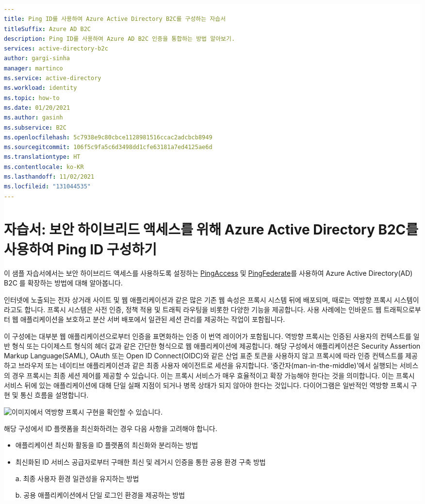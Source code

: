 ```yaml
---
title: Ping ID를 사용하여 Azure Active Directory B2C를 구성하는 자습서
titleSuffix: Azure AD B2C
description: Ping ID를 사용하여 Azure AD B2C 인증을 통합하는 방법 알아보기.
services: active-directory-b2c
author: gargi-sinha
manager: martinco
ms.service: active-directory
ms.workload: identity
ms.topic: how-to
ms.date: 01/20/2021
ms.author: gasinh
ms.subservice: B2C
ms.openlocfilehash: 5c7938e9c80cbce1128981516ccac2adcbcb8949
ms.sourcegitcommit: 106f5c9fa5c6d3498dd1cfe63181a7ed4125ae6d
ms.translationtype: HT
ms.contentlocale: ko-KR
ms.lasthandoff: 11/02/2021
ms.locfileid: "131044535"
---
```

# <a name="tutorial-configure-ping-identity-with-azure-active-directory-b2c-for-secure-hybrid-access"></a>자습서: 보안 하이브리드 액세스를 위해 Azure Active Directory B2C를 사용하여 Ping ID 구성하기

이 샘플 자습서에서는 보안 하이브리드 액세스를 사용하도록 설정하는 [PingAccess](https://www.pingidentity.com/en/software/pingaccess.html#:~:text=%20Modern%20Access%20Managementfor%20the%20Digital%20Enterprise%20,consistent%20enforcement%20of%20security%20policies%20by...%20More) 및 [PingFederate](https://www.pingidentity.com/en/software/pingfederate.html)를 사용하여 Azure Active Directory(AD) B2C 를 확장하는 방법에 대해 알아봅니다.

인터넷에 노출되는 전자 상거래 사이트 및 웹 애플리케이션과 같은 많은 기존 웹 속성은 프록시 시스템 뒤에 배포되며, 때로는 역방향 프록시 시스템이라고도 합니다. 프록시 시스템은 사전 인증, 정책 적용 및 트래픽 라우팅을 비롯한 다양한 기능을 제공합니다. 사용 사례에는 인바운드 웹 트래픽으로부터 웹 애플리케이션을 보호하고 분산 서버 배포에서 일관된 세션 관리를 제공하는 작업이 포함됩니다.

이 구성에는 대부분 웹 애플리케이션으로부터 인증을 표면화하는 인증 이 번역 레이어가 포함됩니다. 역방향 프록시는 인증된 사용자의 컨텍스트를 일반 형식 또는 다이제스트 형식의 헤더 값과 같은 간단한 형식으로 웹 애플리케이션에 제공합니다. 해당 구성에서 애플리케이션은 Security Assertion Markup Language(SAML), OAuth 또는 Open ID Connect(OIDC)와 같은 산업 표준 토큰을 사용하지 않고 프록시에 따라 인증 컨텍스트를 제공하고 브라우저 또는 네이티브 애플리케이션과 같은 최종 사용자 에이전트로 세션을 유지합니다. ‘중간자(man-in-the-middle)’에서 실행되는 서비스의 경우 프록시는 최종 세션 제어를 제공할 수 있습니다. 이는 프록시 서비스가 매우 효율적이고 확장 가능해야 한다는 것을 의미합니다. 이는 프록시 서비스 뒤에 있는 애플리케이션에 대해 단일 실패 지점이 되거나 병목 상태가 되지 않아야 한다는 것입니다. 다이어그램은 일반적인 역방향 프록시 구현 및 통신 흐름을 설명합니다.

![이미지에서 역방향 프록시 구현을 확인할 수 있습니다.](./media/partner-ping/reverse-proxy.png)

해당 구성에서 ID 플랫폼을 최신화하려는 경우 다음 사항을 고려해야 합니다.

- 애플리케이션 최신화 활동을 ID 플랫폼의 최신화와 분리하는 방법

- 최신화된 ID 서비스 공급자로부터 구매한 최신 및 레거시 인증을 통한 공용 환경 구축 방법

  a. 최종 사용자 환경 일관성을 유지하는 방법

  b. 공용 애플리케이션에서 단일 로그인 환경을 제공하는 방법
